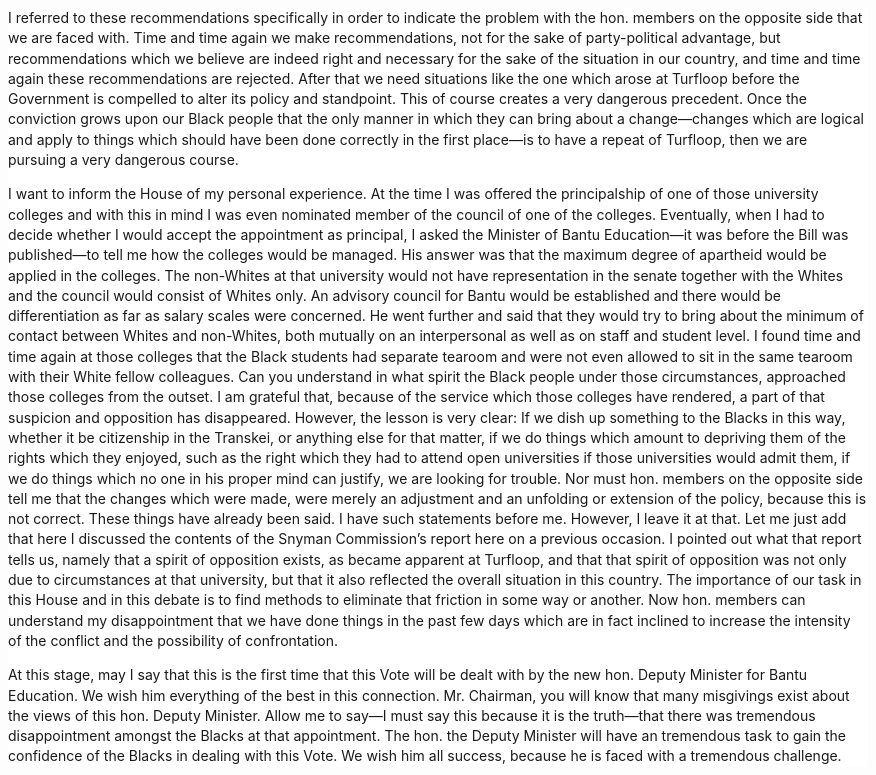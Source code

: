 <p>I referred to these recommendations specifically in order to indicate the problem with the hon. members on the opposite side that we are faced with. Time and time again we make recommendations, not for the sake of party-political advantage, but recommendations which we believe are indeed right and necessary for the sake of the situation in our country, and time and time again these recommendations are rejected. After that we need situations like the one which arose at Turfloop before the Government is compelled to alter its policy and standpoint. This of course creates a very dangerous precedent. Once the conviction grows upon our Black people that the only manner in which they can bring about a change&#x2014;changes which are logical and apply to things which should have been done correctly in the first place&#x2014;is to have a repeat of Turfloop, then we are pursuing a very dangerous course.</p>

<p>I want to inform the House of my personal experience. At the time I was offered the principalship of one of those university colleges and with this in mind I was even nominated member of the council of one of the colleges. Eventually, when I had to decide whether I would accept the appointment as principal, I asked the Minister of Bantu Education&#x2014;it was before the Bill was published&#x2014;to tell me how the colleges would be managed. His answer was that the maximum degree of apartheid would be applied in the colleges. The non-Whites at that university would not have representation in the senate together with the Whites and the council would consist of Whites only. An advisory council for Bantu would be established and there would be differentiation as far as salary scales were concerned. He went further and said that they would try to bring about the minimum of contact between Whites and non-Whites, both mutually on an interpersonal as well as on staff and student level. I found time and time again at those colleges that the Black students had separate tearoom and were not even allowed to sit in the same tearoom with their White fellow colleagues. Can you understand in what spirit the Black people under those circumstances, approached those colleges from the outset. I am grateful that, because of the service which those colleges have rendered, a part of that suspicion and opposition has disappeared. However, the lesson is very clear: If we dish up something to the Blacks in this way, whether it be citizenship in the Transkei, or anything else for that <span class="col_5675-5676" refersTo="page_0168"/>matter, if we do things which amount to depriving them of the rights which they enjoyed, such as the right which they had to attend open universities if those universities would admit them, if we do things which no one in his proper mind can justify, we are looking for trouble. Nor must hon. members on the opposite side tell me that the changes which were made, were merely an adjustment and an unfolding or extension of the policy, because this is not correct. These things have already been said. I have such statements before me. However, I leave it at that. Let me just add that here I discussed the contents of the Snyman Commission&#x2019;s report here on a previous occasion. I pointed out what that report tells us, namely that a spirit of opposition exists, as became apparent at Turfloop, and that that spirit of opposition was not only due to circumstances at that university, but that it also reflected the overall situation in this country. The importance of our task in this House and in this debate is to find methods to eliminate that friction in some way or another. Now hon. members can understand my disappointment that we have done things in the past few days which are in fact inclined to increase the intensity of the conflict and the possibility of confrontation.</p>

<p>At this stage, may I say that this is the first time that this Vote will be dealt with by the new hon. Deputy Minister for Bantu Education. We wish him everything of the best in this connection. Mr. Chairman, you will know that many misgivings exist about the views of this hon. Deputy Minister. Allow me to say&#x2014;I must say this because it is the truth&#x2014;that there was tremendous disappointment amongst the Blacks at that appointment. The hon. the Deputy Minister will have an tremendous task to gain the confidence of the Blacks in dealing with this Vote. We wish him all success, because he is faced with a tremendous challenge.</p>

</speech>

<speech by="#reyneke">
